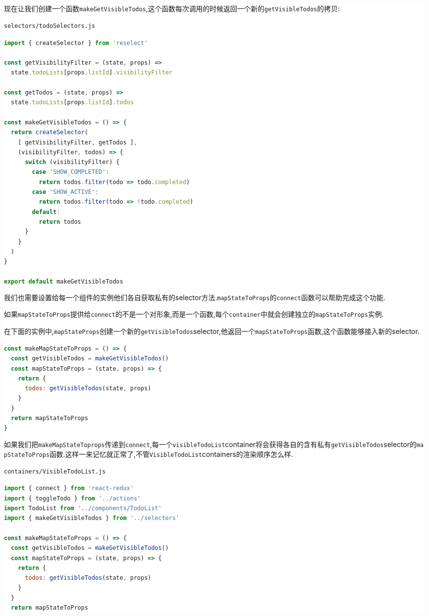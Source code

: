 现在让我们创建一个函数`makeGetVisibleTodos`,这个函数每次调用的时候返回一个新的`getVisibleTodos`的拷贝:

 `selectors/todoSelectors.js`

```js
import { createSelector } from 'reselect'

const getVisibilityFilter = (state, props) =>
  state.todoLists[props.listId].visibilityFilter

const getTodos = (state, props) =>
  state.todoLists[props.listId].todos

const makeGetVisibleTodos = () => {
  return createSelector(
    [ getVisibilityFilter, getTodos ],
    (visibilityFilter, todos) => {
      switch (visibilityFilter) {
        case 'SHOW_COMPLETED':
          return todos.filter(todo => todo.completed)
        case 'SHOW_ACTIVE':
          return todos.filter(todo => !todo.completed)
        default:
          return todos
      }
    }
  )
}

export default makeGetVisibleTodos
```

我们也需要设置给每一个组件的实例他们各自获取私有的selector方法.`mapStateToProps`的`connect`函数可以帮助完成这个功能.

如果`mapStateToProps`提供给`connect`的不是一个对形象,而是一个函数,每个`container`中就会创建独立的`mapStateToProps`实例. 

在下面的实例中,`mapStateProps`创建一个新的`getVisibleTodos`selector,他返回一个`mapStateToProps`函数,这个函数能够接入新的selector.

```js
const makeMapStateToProps = () => {
  const getVisibleTodos = makeGetVisibleTodos()
  const mapStateToProps = (state, props) => {
    return {
      todos: getVisibleTodos(state, props)
    }
  }
  return mapStateToProps
}
```

如果我们把`makeMapStateToprops`传递到`connect`,每一个`visibleTodoList`container将会获得各自的含有私有`getVisibleTodos`selector的`mapStateToProps`函数.这样一来记忆就正常了,不管`VisibleTodoList`containers的渲染顺序怎么样.

 `containers/VisibleTodoList.js`

```js
import { connect } from 'react-redux'
import { toggleTodo } from '../actions'
import TodoList from '../components/TodoList'
import { makeGetVisibleTodos } from '../selectors'

const makeMapStateToProps = () => {
  const getVisibleTodos = makeGetVisibleTodos()
  const mapStateToProps = (state, props) => {
    return {
      todos: getVisibleTodos(state, props)
    }
  }
  return mapStateToProps
```

[build-badge]: https://img.shields.io/travis/reactjs/reselect/master.svg?style=flat-square
[build]: https://travis-ci.org/reactjs/reselect
[npm-badge]: https://img.shields.io/npm/v/reselect.svg?style=flat-square
[npm]: https://www.npmjs.org/package/reselect
[coveralls-badge]: https://img.shields.io/coveralls/reactjs/reselect/master.svg?style=flat-square
[coveralls]: https://coveralls.io/github/reactjs/reselect